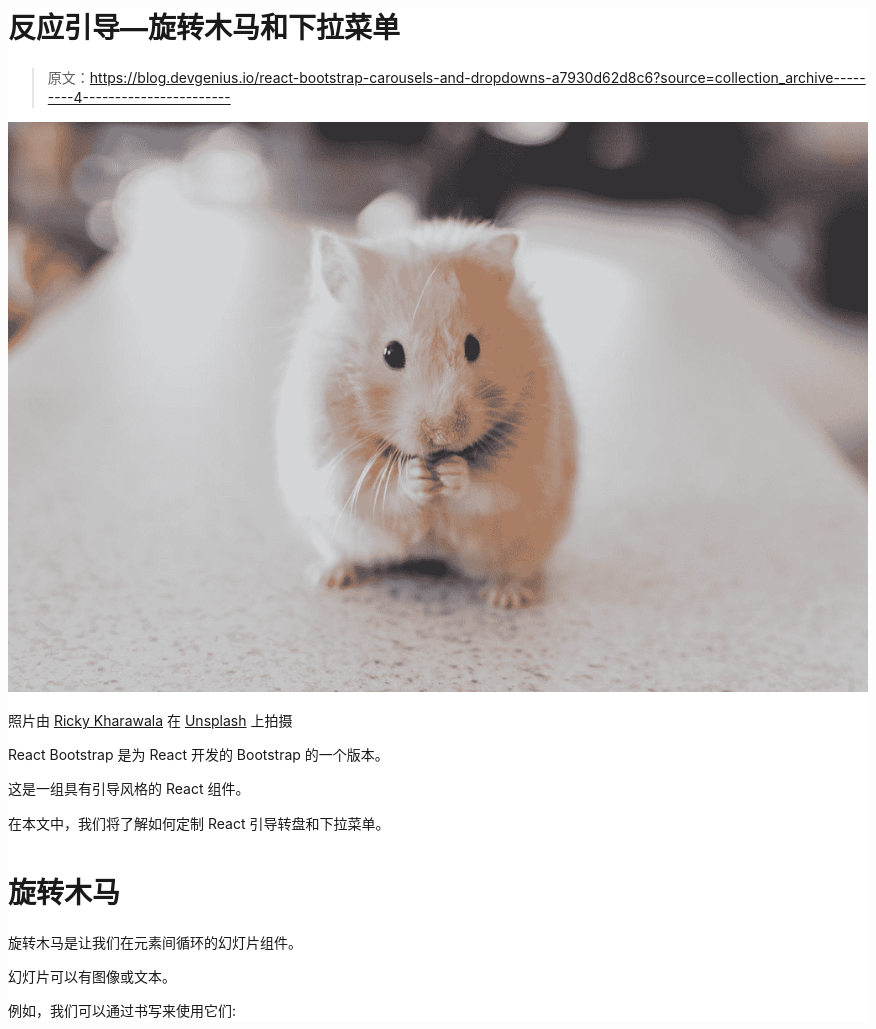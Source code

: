 # 反应引导—旋转木马和下拉菜单

> 原文：<https://blog.devgenius.io/react-bootstrap-carousels-and-dropdowns-a7930d62d8c6?source=collection_archive---------4----------------------->

![](img/cb934aea77c7d5c435733b44d276c303.png)

照片由 [Ricky Kharawala](https://unsplash.com/@sweetmangostudios?utm_source=medium&utm_medium=referral) 在 [Unsplash](https://unsplash.com?utm_source=medium&utm_medium=referral) 上拍摄

React Bootstrap 是为 React 开发的 Bootstrap 的一个版本。

这是一组具有引导风格的 React 组件。

在本文中，我们将了解如何定制 React 引导转盘和下拉菜单。

# 旋转木马

旋转木马是让我们在元素间循环的幻灯片组件。

幻灯片可以有图像或文本。

例如，我们可以通过书写来使用它们:
